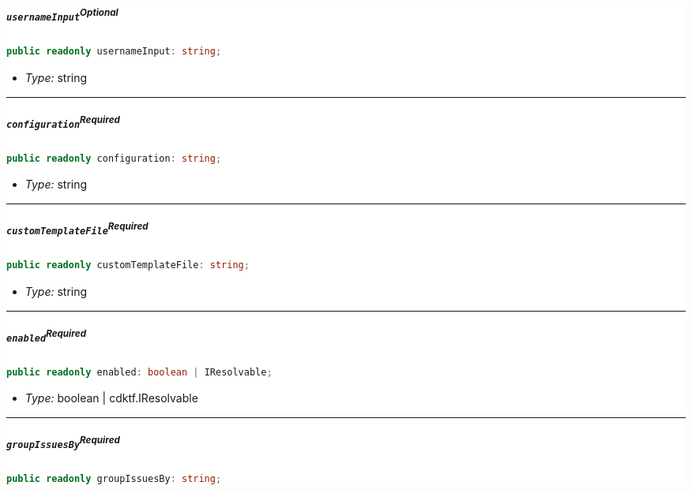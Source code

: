 ##### `usernameInput`<sup>Optional</sup> <a name="usernameInput" id="rhizo-co-terraform-provider-lacework.alertChannelJiraServer.AlertChannelJiraServer.property.usernameInput"></a>

```typescript
public readonly usernameInput: string;
```

- *Type:* string

---

##### `configuration`<sup>Required</sup> <a name="configuration" id="rhizo-co-terraform-provider-lacework.alertChannelJiraServer.AlertChannelJiraServer.property.configuration"></a>

```typescript
public readonly configuration: string;
```

- *Type:* string

---

##### `customTemplateFile`<sup>Required</sup> <a name="customTemplateFile" id="rhizo-co-terraform-provider-lacework.alertChannelJiraServer.AlertChannelJiraServer.property.customTemplateFile"></a>

```typescript
public readonly customTemplateFile: string;
```

- *Type:* string

---

##### `enabled`<sup>Required</sup> <a name="enabled" id="rhizo-co-terraform-provider-lacework.alertChannelJiraServer.AlertChannelJiraServer.property.enabled"></a>

```typescript
public readonly enabled: boolean | IResolvable;
```

- *Type:* boolean | cdktf.IResolvable

---

##### `groupIssuesBy`<sup>Required</sup> <a name="groupIssuesBy" id="rhizo-co-terraform-provider-lacework.alertChannelJiraServer.AlertChannelJiraServer.property.groupIssuesBy"></a>

```typescript
public readonly groupIssuesBy: string;
```

